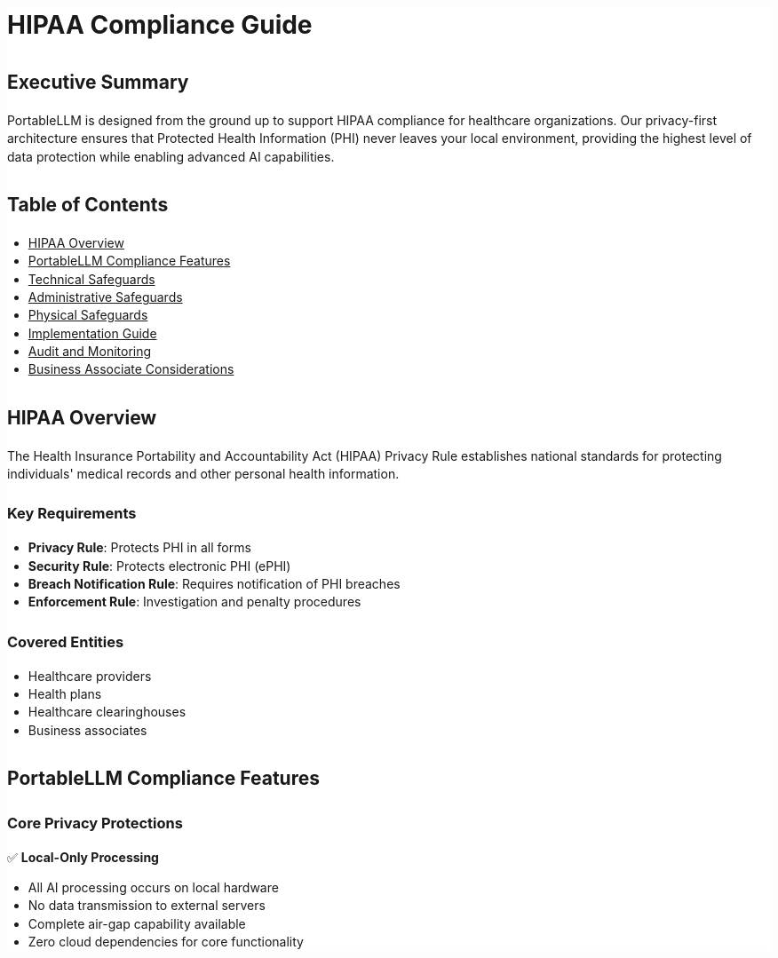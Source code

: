 # HIPAA Compliance Guide

## Executive Summary

PortableLLM is designed from the ground up to support HIPAA compliance for healthcare organizations. Our privacy-first architecture ensures that Protected Health Information (PHI) never leaves your local environment, providing the highest level of data protection while enabling advanced AI capabilities.

## Table of Contents

- [HIPAA Overview](#hipaa-overview)
- [PortableLLM Compliance Features](#portablellm-compliance-features)
- [Technical Safeguards](#technical-safeguards)
- [Administrative Safeguards](#administrative-safeguards)
- [Physical Safeguards](#physical-safeguards)
- [Implementation Guide](#implementation-guide)
- [Audit and Monitoring](#audit-and-monitoring)
- [Business Associate Considerations](#business-associate-considerations)

## HIPAA Overview

The Health Insurance Portability and Accountability Act (HIPAA) Privacy Rule establishes national standards for protecting individuals' medical records and other personal health information.

### Key Requirements

- **Privacy Rule**: Protects PHI in all forms
- **Security Rule**: Protects electronic PHI (ePHI)
- **Breach Notification Rule**: Requires notification of PHI breaches
- **Enforcement Rule**: Investigation and penalty procedures

### Covered Entities

- Healthcare providers
- Health plans
- Healthcare clearinghouses
- Business associates

## PortableLLM Compliance Features

### Core Privacy Protections

✅ **Local-Only Processing**
- All AI processing occurs on local hardware
- No data transmission to external servers
- Complete air-gap capability available
- Zero cloud dependencies for core functionality
